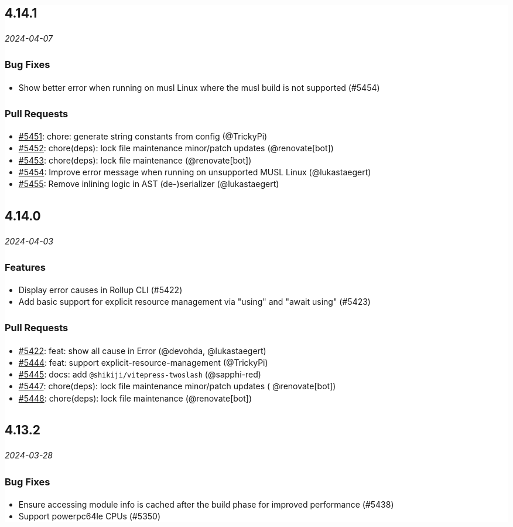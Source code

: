 ## 4.14.1

_2024-04-07_

### Bug Fixes

- Show better error when running on musl Linux where the musl build is not supported (#5454)

### Pull Requests

- [#5451](https://github.com/rollup/rollup/pull/5451): chore: generate string constants from config (@TrickyPi)
- [#5452](https://github.com/rollup/rollup/pull/5452): chore(deps): lock file maintenance minor/patch updates (@renovate[bot])
- [#5453](https://github.com/rollup/rollup/pull/5453): chore(deps): lock file maintenance (@renovate[bot])
- [#5454](https://github.com/rollup/rollup/pull/5454): Improve error message when running on unsupported MUSL Linux (@lukastaegert)
- [#5455](https://github.com/rollup/rollup/pull/5455): Remove inlining logic in AST (de-)serializer (@lukastaegert)

## 4.14.0

_2024-04-03_

### Features

- Display error causes in Rollup CLI (#5422)
- Add basic support for explicit resource management via "using" and "await using" (#5423)

### Pull Requests

- [#5422](https://github.com/rollup/rollup/pull/5422): feat: show all cause in Error (@devohda, @lukastaegert)
- [#5444](https://github.com/rollup/rollup/pull/5444): feat: support explicit-resource-management (@TrickyPi)
- [#5445](https://github.com/rollup/rollup/pull/5445): docs: add `@shikiji/vitepress-twoslash` (@sapphi-red)
- [#5447](https://github.com/rollup/rollup/pull/5447): chore(deps): lock file maintenance minor/patch updates ( @renovate[bot])
- [#5448](https://github.com/rollup/rollup/pull/5448): chore(deps): lock file maintenance (@renovate[bot])

## 4.13.2

_2024-03-28_

### Bug Fixes

- Ensure accessing module info is cached after the build phase for improved performance (#5438)
- Support powerpc64le CPUs (#5350)
